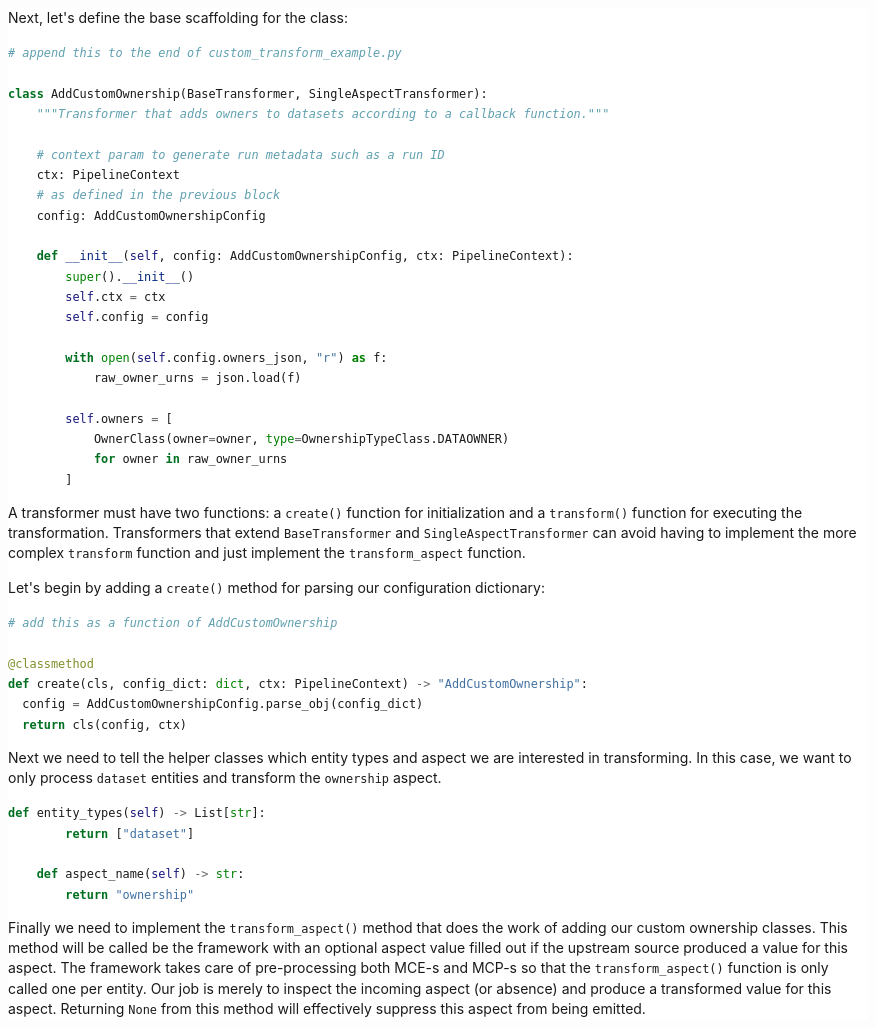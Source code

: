 Next, let's define the base scaffolding for the class:

```python
# append this to the end of custom_transform_example.py

class AddCustomOwnership(BaseTransformer, SingleAspectTransformer):
    """Transformer that adds owners to datasets according to a callback function."""

    # context param to generate run metadata such as a run ID
    ctx: PipelineContext
    # as defined in the previous block
    config: AddCustomOwnershipConfig

    def __init__(self, config: AddCustomOwnershipConfig, ctx: PipelineContext):
        super().__init__()
        self.ctx = ctx
        self.config = config

        with open(self.config.owners_json, "r") as f:
            raw_owner_urns = json.load(f)

        self.owners = [
            OwnerClass(owner=owner, type=OwnershipTypeClass.DATAOWNER)
            for owner in raw_owner_urns
        ]
```

A transformer must have two functions: a `create()` function for initialization and a `transform()` function for executing the transformation. Transformers that extend `BaseTransformer` and `SingleAspectTransformer` can avoid having to implement the more complex `transform` function and just implement the `transform_aspect` function.

Let's begin by adding a `create()` method for parsing our configuration dictionary:

```python
# add this as a function of AddCustomOwnership

@classmethod
def create(cls, config_dict: dict, ctx: PipelineContext) -> "AddCustomOwnership":
  config = AddCustomOwnershipConfig.parse_obj(config_dict)
  return cls(config, ctx)
```

Next we need to tell the helper classes which entity types and aspect we are interested in transforming. In this case, we want to only process `dataset` entities and transform the `ownership` aspect.

```python
def entity_types(self) -> List[str]:
        return ["dataset"]

    def aspect_name(self) -> str:
        return "ownership"
```

Finally we need to implement the `transform_aspect()` method that does the work of adding our custom ownership classes. This method will be called be the framework with an optional aspect value filled out if the upstream source produced a value for this aspect. The framework takes care of pre-processing both MCE-s and MCP-s so that the `transform_aspect()` function is only called one per entity. Our job is merely to inspect the incoming aspect (or absence) and produce a transformed value for this aspect. Returning `None` from this method will effectively suppress this aspect from being emitted.
